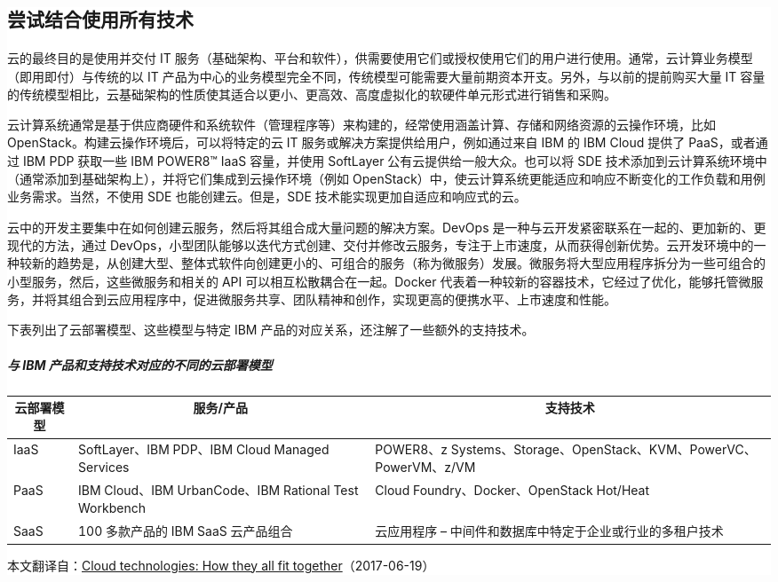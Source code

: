 ## 尝试结合使用所有技术

云的最终目的是使用并交付 IT 服务（基础架构、平台和软件），供需要使用它们或授权使用它们的用户进行使用。通常，云计算业务模型（即用即付）与传统的以 IT 产品为中心的业务模型完全不同，传统模型可能需要大量前期资本开支。另外，与以前的提前购买大量 IT 容量的传统模型相比，云基础架构的性质使其适合以更小、更高效、高度虚拟化的软硬件单元形式进行销售和采购。

云计算系统通常是基于供应商硬件和系统软件（管理程序等）来构建的，经常使用涵盖计算、存储和网络资源的云操作环境，比如 OpenStack。构建云操作环境后，可以将特定的云 IT 服务或解决方案提供给用户，例如通过来自 IBM 的 IBM Cloud 提供了 PaaS，或者通过 IBM PDP 获取一些 IBM POWER8™ IaaS 容量，并使用 SoftLayer 公有云提供给一般大众。也可以将 SDE 技术添加到云计算系统环境中（通常添加到基础架构上），并将它们集成到云操作环境（例如 OpenStack）中，使云计算系统更能适应和响应不断变化的工作负载和用例业务需求。当然，不使用 SDE 也能创建云。但是，SDE 技术能实现更加自适应和响应式的云。

云中的开发主要集中在如何创建云服务，然后将其组合成大量问题的解决方案。DevOps 是一种与云开发紧密联系在一起的、更加新的、更现代的方法，通过 DevOps，小型团队能够以迭代方式创建、交付并修改云服务，专注于上市速度，从而获得创新优势。云开发环境中的一种较新的趋势是，从创建大型、整体式软件向创建更小的、可组合的服务（称为微服务）发展。微服务将大型应用程序拆分为一些可组合的小型服务，然后，这些微服务和相关的 API 可以相互松散耦合在一起。Docker 代表着一种较新的容器技术，它经过了优化，能够托管微服务，并将其组合到云应用程序中，促进微服务共享、团队精神和创作，实现更高的便携水平、上市速度和性能。

下表列出了云部署模型、这些模型与特定 IBM 产品的对应关系，还注解了一些额外的支持技术。

##### 与 IBM 产品和支持技术对应的不同的云部署模型

| 云部署模型 | 服务/产品 | 支持技术 |
| --- | --- | --- |
| IaaS | SoftLayer、IBM PDP、IBM Cloud Managed Services | POWER8、z Systems、Storage、OpenStack、KVM、PowerVC、PowerVM、z/VM |
| PaaS | IBM Cloud、IBM UrbanCode、IBM Rational Test Workbench | Cloud Foundry、Docker、OpenStack Hot/Heat |
| SaaS | 100 多款产品的 IBM SaaS 云产品组合 | 云应用程序 – 中间件和数据库中特定于企业或行业的多租户技术 |

本文翻译自：[Cloud technologies: How they all fit together](https://developer.ibm.com/articles/cl-cloud-technology-basics/)（2017-06-19）